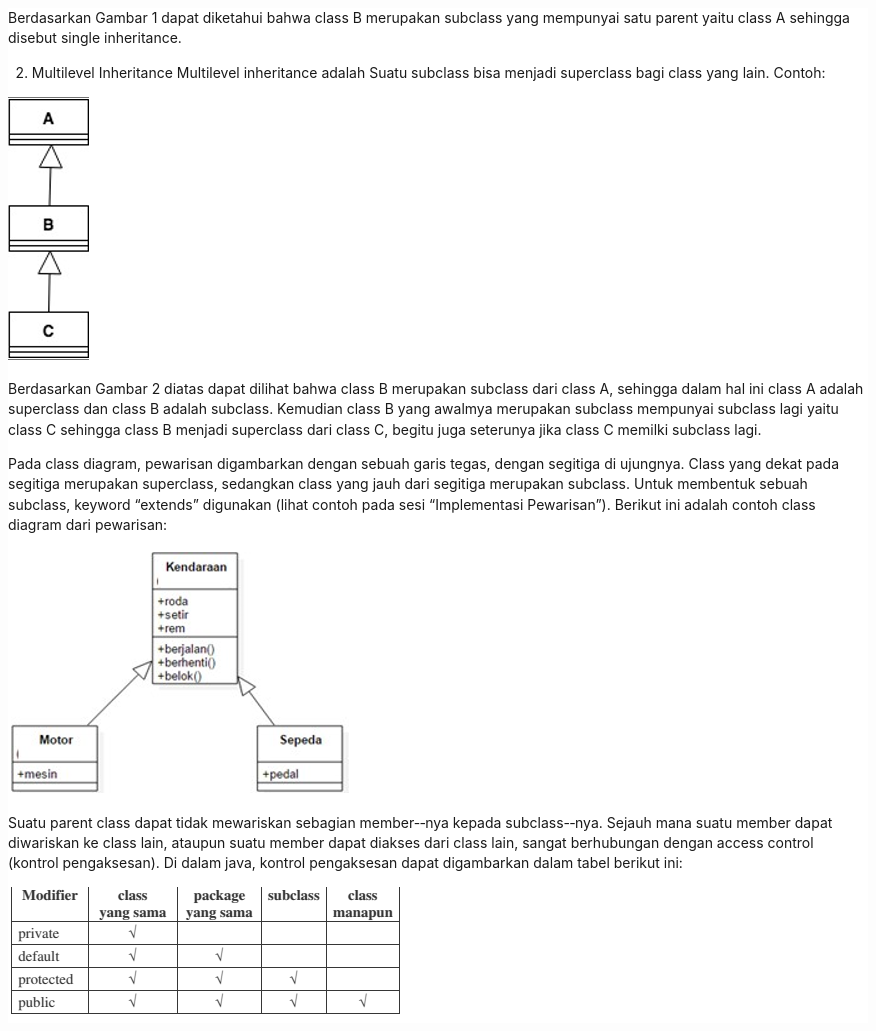 Berdasarkan Gambar 1 dapat diketahui bahwa class B merupakan subclass yang mempunyai satu parent yaitu class A sehingga disebut single inheritance.

2.	Multilevel Inheritance
Multilevel inheritance adalah Suatu subclass bisa menjadi superclass bagi class yang lain. Contoh:

![C3](img/C3.PNG)

Berdasarkan Gambar 2 diatas dapat dilihat bahwa class B merupakan subclass dari class A, sehingga dalam hal ini class A adalah superclass dan class B adalah subclass. Kemudian class B yang awalmya merupakan subclass mempunyai subclass lagi yaitu class C sehingga class B menjadi superclass dari class C, begitu juga seterunya jika class C memilki subclass lagi.

Pada class diagram, pewarisan digambarkan dengan sebuah garis tegas, dengan segitiga di ujungnya. Class yang dekat pada segitiga merupakan superclass, sedangkan class yang jauh dari segitiga merupakan subclass. Untuk membentuk sebuah subclass, keyword “extends” digunakan (lihat contoh pada sesi “Implementasi Pewarisan”). Berikut ini adalah contoh class diagram dari pewarisan:

![C4](img/C4.PNG)

Suatu  parent  class  dapat  tidak  mewariskan  sebagian  member-­‐nya  kepada  subclass-­‐nya. Sejauh mana suatu member dapat diwariskan ke  class  lain,  ataupun  suatu  member  dapat  diakses  dari class lain, sangat berhubungan dengan access control (kontrol  pengaksesan).  Di  dalam  java,  kontrol pengaksesan dapat digambarkan dalam tabel berikut ini:

![C5](img/C5.PNG)
